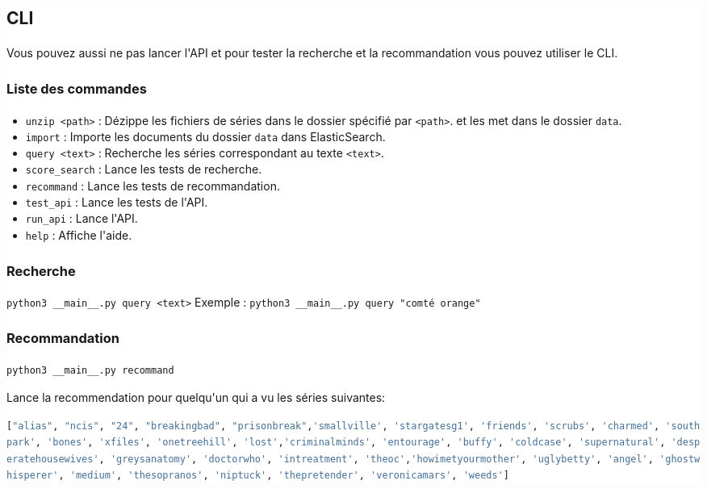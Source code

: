 ## CLI

Vous pouvez aussi ne pas lancer l'API et pour tester la recherche et la recommandation vous pouvez utiliser le CLI.

### Liste des commandes

- `unzip <path>` : Dézippe les fichiers de séries dans le dossier spécifié par `<path>`. et les met dans le dossier `data`.
- `import` : Importe les documents du dossier `data` dans ElasticSearch.
- `query <text>` : Recherche les séries correspondant au texte `<text>`.
- `score_search` : Lance les tests de recherche.
- `recommand` : Lance les tests de recommandation.
- `test_api` : Lance les tests de l'API.
- `run_api` : Lance l'API.
- `help` : Affiche l'aide.


### Recherche

`python3 __main__.py query <text>`
Exemple : `python3 __main__.py query "comté orange"`

### Recommandation

`python3 __main__.py recommand`

Lance la recommendation pour quelqu'un qui a vu les séries suivantes: 
```python
["alias", "ncis", "24", "breakingbad", "prisonbreak",'smallville', 'stargatesg1', 'friends', 'scrubs', 'charmed', 'southpark', 'bones', 'xfiles', 'onetreehill', 'lost','criminalminds', 'entourage', 'buffy', 'coldcase', 'supernatural', 'desperatehousewives', 'greysanatomy', 'doctorwho', 'intreatment', 'theoc','howimetyourmother', 'uglybetty', 'angel', 'ghostwhisperer', 'medium', 'thesopranos', 'niptuck', 'thepretender', 'veronicamars', 'weeds']
```
